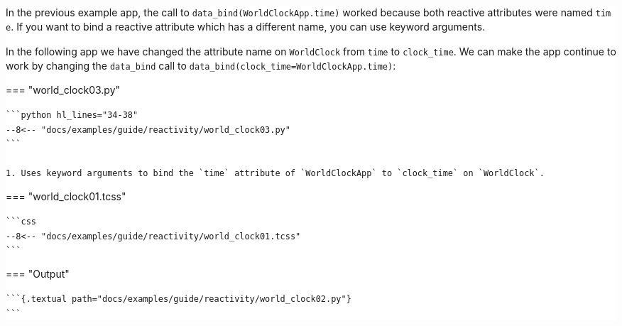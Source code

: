 
In the previous example app, the call to `data_bind(WorldClockApp.time)` worked because both reactive attributes were named `time`.
If you want to bind a reactive attribute which has a different name, you can use keyword arguments.

In the following app we have changed the attribute name on `WorldClock` from `time` to `clock_time`.
We can make the app continue to work by changing the `data_bind` call to `data_bind(clock_time=WorldClockApp.time)`:


=== "world_clock03.py"

    ```python hl_lines="34-38"
    --8<-- "docs/examples/guide/reactivity/world_clock03.py"
    ```

    1. Uses keyword arguments to bind the `time` attribute of `WorldClockApp` to `clock_time` on `WorldClock`.

=== "world_clock01.tcss"

    ```css
    --8<-- "docs/examples/guide/reactivity/world_clock01.tcss"
    ```

=== "Output"

    ```{.textual path="docs/examples/guide/reactivity/world_clock02.py"}
    ```

